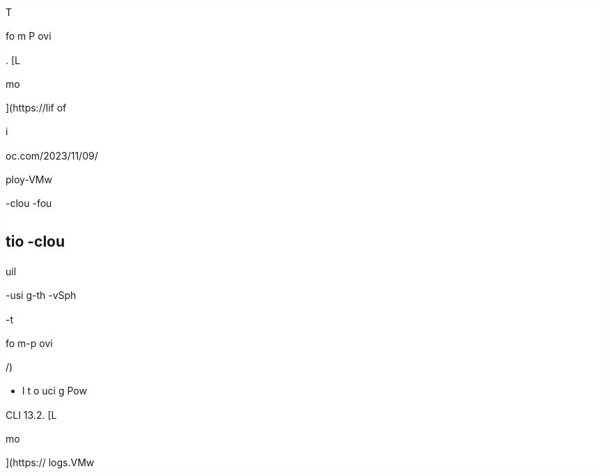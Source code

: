 
 T



fo
m P
ovi


. [L



 mo

](https://lif
of

i

oc.com/2023/11/09/

ploy-VMw


-clou
-fou


tio
-clou
-
uil


-usi
g-th
-vSph


-t



fo
m-p
ovi


/)
- I
t
o
uci
g Pow

CLI 13.2. [L



 mo

](https://
logs.VMw
